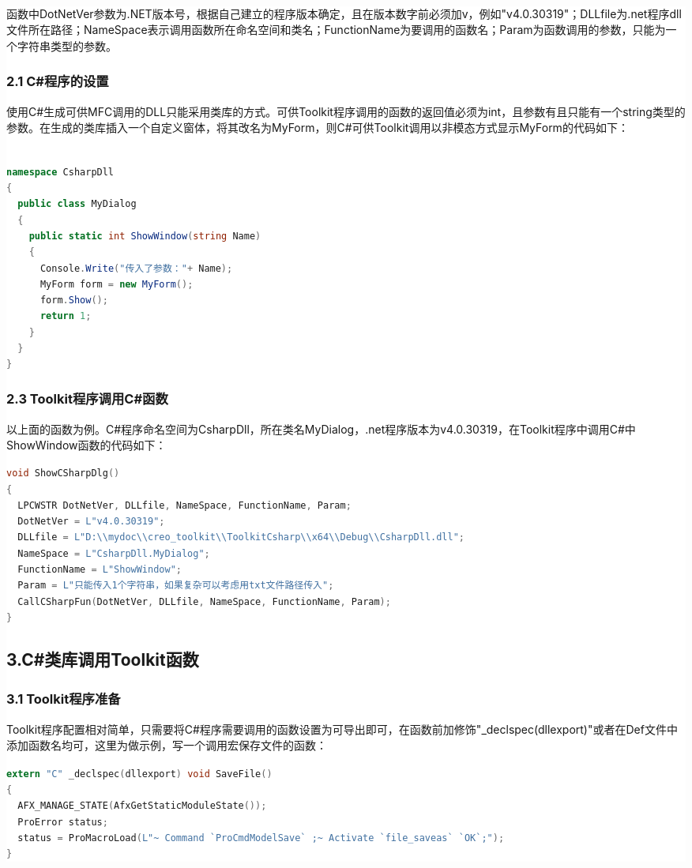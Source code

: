 ```c
```

函数中DotNetVer参数为.NET版本号，根据自己建立的程序版本确定，且在版本数字前必须加v，例如"v4.0.30319"；DLLfile为.net程序dll文件所在路径；NameSpace表示调用函数所在命名空间和类名；FunctionName为要调用的函数名；Param为函数调用的参数，只能为一个字符串类型的参数。

### 2.1 C#程序的设置

使用C#生成可供MFC调用的DLL只能采用类库的方式。可供Toolkit程序调用的函数的返回值必须为int，且参数有且只能有一个string类型的参数。在生成的类库插入一个自定义窗体，将其改名为MyForm，则C#可供Toolkit调用以非模态方式显示MyForm的代码如下：

```c#

namespace CsharpDll
{
  public class MyDialog
  {
    public static int ShowWindow(string Name)
    {
      Console.Write("传入了参数："+ Name);
      MyForm form = new MyForm();
      form.Show();
      return 1;
    }
  }
}
```

### 2.3 Toolkit程序调用C#函数

以上面的函数为例。C#程序命名空间为CsharpDll，所在类名MyDialog，.net程序版本为v4.0.30319，在Toolkit程序中调用C#中ShowWindow函数的代码如下：

```c
void ShowCSharpDlg()
{
  LPCWSTR DotNetVer, DLLfile, NameSpace, FunctionName, Param;
  DotNetVer = L"v4.0.30319";
  DLLfile = L"D:\\mydoc\\creo_toolkit\\ToolkitCsharp\\x64\\Debug\\CsharpDll.dll";
  NameSpace = L"CsharpDll.MyDialog";
  FunctionName = L"ShowWindow";
  Param = L"只能传入1个字符串，如果复杂可以考虑用txt文件路径传入";
  CallCSharpFun(DotNetVer, DLLfile, NameSpace, FunctionName, Param);
}
```

## 3.C#类库调用Toolkit函数

### 3.1 Toolkit程序准备

Toolkit程序配置相对简单，只需要将C#程序需要调用的函数设置为可导出即可，在函数前加修饰"_declspec(dllexport)"或者在Def文件中添加函数名均可，这里为做示例，写一个调用宏保存文件的函数：

```c
extern "C" _declspec(dllexport) void SaveFile()
{
  AFX_MANAGE_STATE(AfxGetStaticModuleState());
  ProError status;
  status = ProMacroLoad(L"~ Command `ProCmdModelSave` ;~ Activate `file_saveas` `OK`;");
}

```
